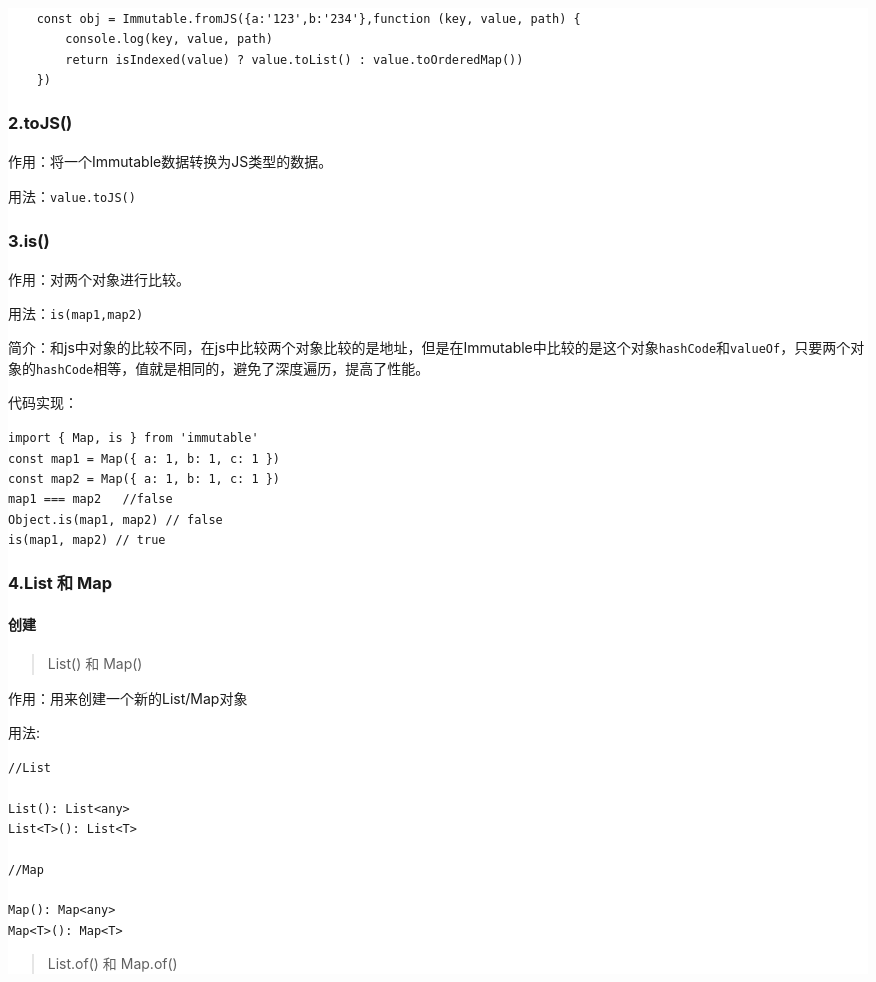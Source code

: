 ```
    const obj = Immutable.fromJS({a:'123',b:'234'},function (key, value, path) {
        console.log(key, value, path)
        return isIndexed(value) ? value.toList() : value.toOrderedMap())
    })
```

### 2.toJS()

作用：将一个Immutable数据转换为JS类型的数据。

用法：`value.toJS()`

### 3.is()

作用：对两个对象进行比较。

用法：`is(map1,map2)`

简介：和js中对象的比较不同，在js中比较两个对象比较的是地址，但是在Immutable中比较的是这个对象`hashCode`和`valueOf`，只要两个对象的`hashCode`相等，值就是相同的，避免了深度遍历，提高了性能。

代码实现：

```
import { Map, is } from 'immutable'
const map1 = Map({ a: 1, b: 1, c: 1 })
const map2 = Map({ a: 1, b: 1, c: 1 })
map1 === map2   //false
Object.is(map1, map2) // false
is(map1, map2) // true
```

### 4.List 和 Map

#### 创建

> List() 和 Map()

作用：用来创建一个新的List/Map对象

用法:

```
//List

List(): List<any>
List<T>(): List<T>

//Map

Map(): Map<any>
Map<T>(): Map<T>
```

> List.of() 和 Map.of()

